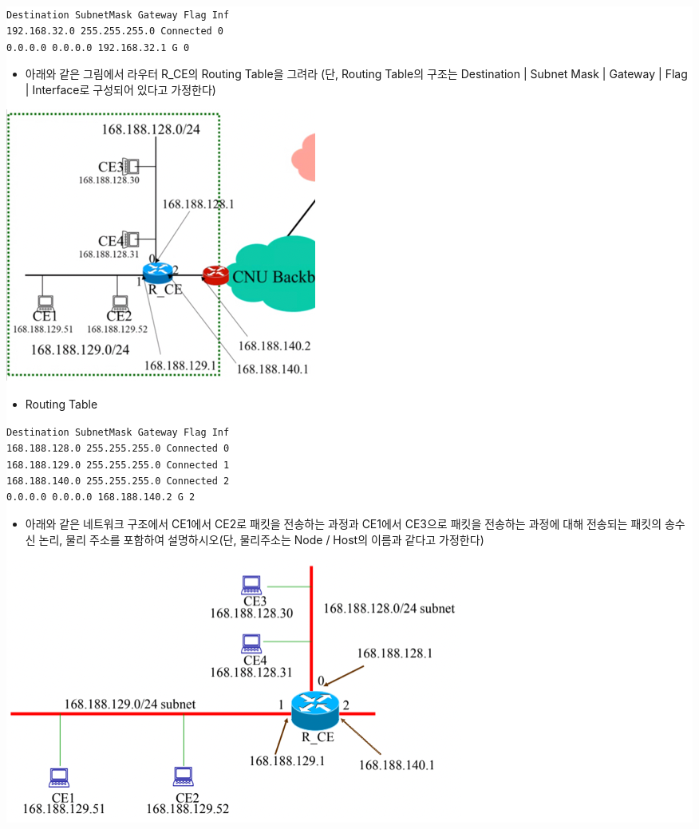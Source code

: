 ```
Destination SubnetMask Gateway Flag Inf
192.168.32.0 255.255.255.0 Connected 0
0.0.0.0 0.0.0.0 192.168.32.1 G 0
```

- 아래와 같은 그림에서 라우터 R_CE의 Routing Table을 그려라 (단, Routing Table의 구조는 Destination | Subnet Mask | Gateway | Flag | Interface로 구성되어 있다고 가정한다)

![%E1%84%89%E1%85%B5%E1%86%BC%E1%84%92%E1%85%A1%E1%84%92%E1%85%A7%E1%86%BC%E1%84%87%E1%85%A2%20%E1%84%8F%E1%85%A5%E1%86%B7%E1%84%91%E1%85%B2%E1%84%90%E1%85%A5%20%E1%84%82%E1%85%A6%E1%84%90%E1%85%B3%E1%84%8B%E1%85%AF%E1%84%8F%E1%85%B3%20%E1%84%86%E1%85%A9%E1%84%8B%E1%85%B4%E1%84%80%E1%85%A9%E1%84%89%E1%85%A1%20%E1%84%8C%E1%85%A5%E1%86%BC%E1%84%83%E1%85%A1%E1%86%B8%20456a3288931046c1bb2a67a8f63cfd8c/image6.png](comnet.fall.2021.cse.cnu.ac.kr/images/exem02_456a3288931046c1bb2a67a8f63cfd8c/image6.png)

- Routing Table

```
Destination SubnetMask Gateway Flag Inf
168.188.128.0 255.255.255.0 Connected 0
168.188.129.0 255.255.255.0 Connected 1
168.188.140.0 255.255.255.0 Connected 2
0.0.0.0 0.0.0.0 168.188.140.2 G 2
```

- 아래와 같은 네트워크 구조에서 CE1에서 CE2로 패킷을 전송하는 과정과 CE1에서 CE3으로 패킷을 전송하는 과정에 대해 전송되는 패킷의 송수신 논리, 물리 주소를 포함하여 설명하시오(단, 물리주소는 Node / Host의 이름과 같다고 가정한다)

![%E1%84%89%E1%85%B5%E1%86%BC%E1%84%92%E1%85%A1%E1%84%92%E1%85%A7%E1%86%BC%E1%84%87%E1%85%A2%20%E1%84%8F%E1%85%A5%E1%86%B7%E1%84%91%E1%85%B2%E1%84%90%E1%85%A5%20%E1%84%82%E1%85%A6%E1%84%90%E1%85%B3%E1%84%8B%E1%85%AF%E1%84%8F%E1%85%B3%20%E1%84%86%E1%85%A9%E1%84%8B%E1%85%B4%E1%84%80%E1%85%A9%E1%84%89%E1%85%A1%20%E1%84%8C%E1%85%A5%E1%86%BC%E1%84%83%E1%85%A1%E1%86%B8%20456a3288931046c1bb2a67a8f63cfd8c/image7.png](comnet.fall.2021.cse.cnu.ac.kr/images/exem02_456a3288931046c1bb2a67a8f63cfd8c/image7.png)
